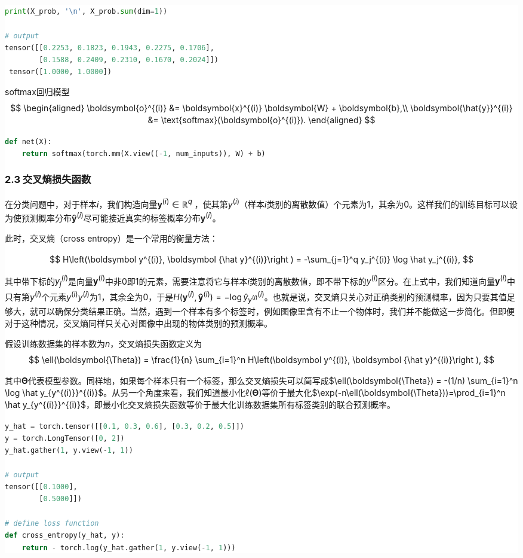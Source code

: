 ```python
print(X_prob, '\n', X_prob.sum(dim=1))

# output
tensor([[0.2253, 0.1823, 0.1943, 0.2275, 0.1706],
        [0.1588, 0.2409, 0.2310, 0.1670, 0.2024]]) 
 tensor([1.0000, 1.0000])

```

softmax回归模型
$$
\begin{aligned} \boldsymbol{o}^{(i)} &= \boldsymbol{x}^{(i)} \boldsymbol{W} + \boldsymbol{b},\\ \boldsymbol{\hat{y}}^{(i)} &= \text{softmax}(\boldsymbol{o}^{(i)}). \end{aligned}
$$

```python
def net(X):
    return softmax(torch.mm(X.view((-1, num_inputs)), W) + b)
```

### 2.3 交叉熵损失函数

在分类问题中，对于样本$i$，我们构造向量$\boldsymbol{y}^{(i)}\in \mathbb{R}^{q}$ ，使其第$y^{(i)}$（样本$i$类别的离散数值）个元素为1，其余为0。这样我们的训练目标可以设为使预测概率分布$\boldsymbol{\hat y}^{(i)}$尽可能接近真实的标签概率分布$\boldsymbol{y}^{(i)}$。

此时，交叉熵（cross entropy）是一个常用的衡量方法：


$$
H\left(\boldsymbol y^{(i)}, \boldsymbol {\hat y}^{(i)}\right ) = -\sum_{j=1}^q y_j^{(i)} \log \hat y_j^{(i)},
$$


其中带下标的$y_j^{(i)}$是向量$\boldsymbol y^{(i)}$中非0即1的元素，需要注意将它与样本$i$类别的离散数值，即不带下标的$y^{(i)}$区分。在上式中，我们知道向量$\boldsymbol y^{(i)}$中只有第$y^{(i)}$个元素$y^{(i)}{y^{(i)}}$为1，其余全为0，于是$H(\boldsymbol y^{(i)}, \boldsymbol {\hat y}^{(i)}) = -\log \hat y_{y^{(i)}}^{(i)}$。也就是说，交叉熵只关心对正确类别的预测概率，因为只要其值足够大，就可以确保分类结果正确。当然，遇到一个样本有多个标签时，例如图像里含有不止一个物体时，我们并不能做这一步简化。但即便对于这种情况，交叉熵同样只关心对图像中出现的物体类别的预测概率。

假设训练数据集的样本数为$n$，交叉熵损失函数定义为 
$$
\ell(\boldsymbol{\Theta}) = \frac{1}{n} \sum_{i=1}^n H\left(\boldsymbol y^{(i)}, \boldsymbol {\hat y}^{(i)}\right ),
$$

其中$\boldsymbol{\Theta}$代表模型参数。同样地，如果每个样本只有一个标签，那么交叉熵损失可以简写成$\ell(\boldsymbol{\Theta}) = -(1/n) \sum_{i=1}^n \log \hat y_{y^{(i)}}^{(i)}$。从另一个角度来看，我们知道最小化$\ell(\boldsymbol{\Theta})$等价于最大化$\exp(-n\ell(\boldsymbol{\Theta}))=\prod_{i=1}^n \hat y_{y^{(i)}}^{(i)}$，即最小化交叉熵损失函数等价于最大化训练数据集所有标签类别的联合预测概率。

```python
y_hat = torch.tensor([[0.1, 0.3, 0.6], [0.3, 0.2, 0.5]])
y = torch.LongTensor([0, 2])
y_hat.gather(1, y.view(-1, 1))

# output
tensor([[0.1000],
        [0.5000]])

# define loss function
def cross_entropy(y_hat, y):
    return - torch.log(y_hat.gather(1, y.view(-1, 1)))
```
